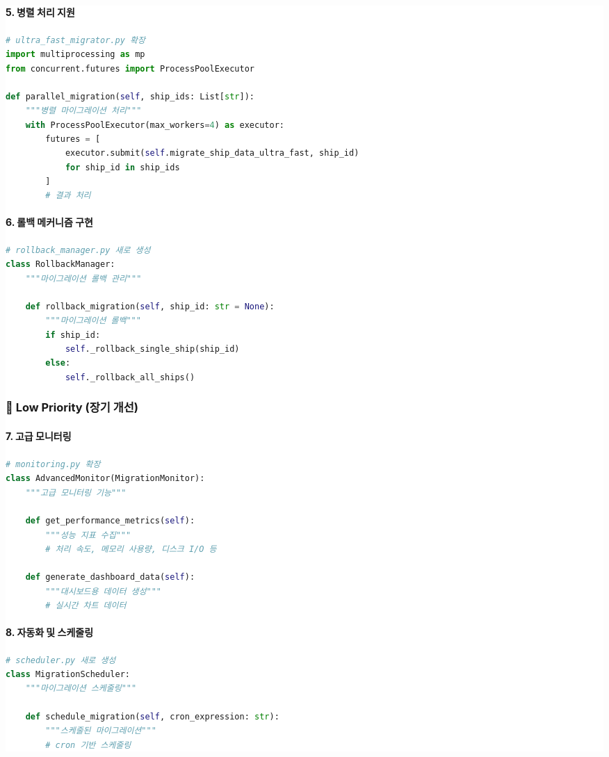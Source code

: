 #### 5. **병렬 처리 지원**
```python
# ultra_fast_migrator.py 확장
import multiprocessing as mp
from concurrent.futures import ProcessPoolExecutor

def parallel_migration(self, ship_ids: List[str]):
    """병렬 마이그레이션 처리"""
    with ProcessPoolExecutor(max_workers=4) as executor:
        futures = [
            executor.submit(self.migrate_ship_data_ultra_fast, ship_id) 
            for ship_id in ship_ids
        ]
        # 결과 처리
```

#### 6. **롤백 메커니즘 구현**
```python
# rollback_manager.py 새로 생성
class RollbackManager:
    """마이그레이션 롤백 관리"""
    
    def rollback_migration(self, ship_id: str = None):
        """마이그레이션 롤백"""
        if ship_id:
            self._rollback_single_ship(ship_id)
        else:
            self._rollback_all_ships()
```

### 🔵 **Low Priority (장기 개선)**

#### 7. **고급 모니터링**
```python
# monitoring.py 확장
class AdvancedMonitor(MigrationMonitor):
    """고급 모니터링 기능"""
    
    def get_performance_metrics(self):
        """성능 지표 수집"""
        # 처리 속도, 메모리 사용량, 디스크 I/O 등
    
    def generate_dashboard_data(self):
        """대시보드용 데이터 생성"""
        # 실시간 차트 데이터
```

#### 8. **자동화 및 스케줄링**
```python
# scheduler.py 새로 생성
class MigrationScheduler:
    """마이그레이션 스케줄링"""
    
    def schedule_migration(self, cron_expression: str):
        """스케줄된 마이그레이션"""
        # cron 기반 스케줄링
```
